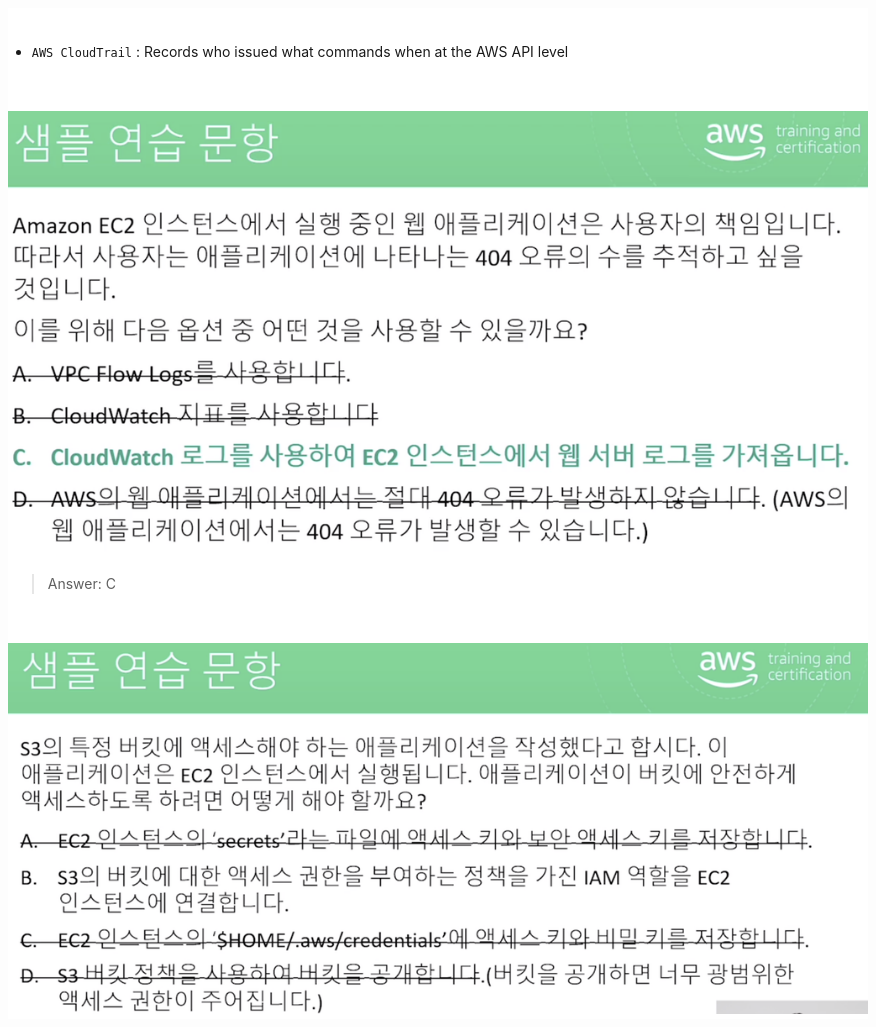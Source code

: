 <br>

- `AWS CloudTrail`
  : Records who issued what commands when at the AWS API level

<br>

![image-20200309162620668](../../../kor/images/image-20200309162620668.png)

> Answer: C

<br>

![image-20200309162909909](../../../kor/images/image-20200309162909909.png)
